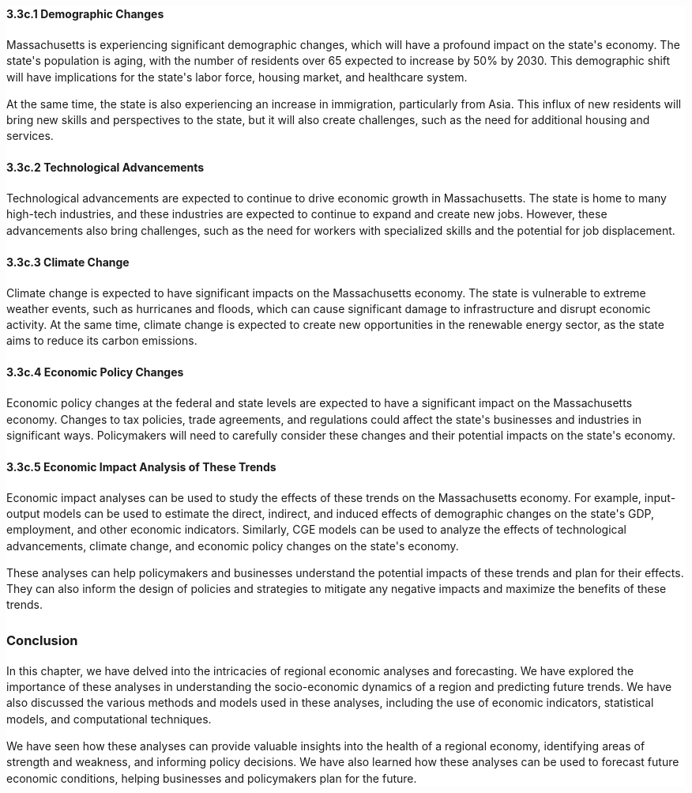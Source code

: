 #### 3.3c.1 Demographic Changes

Massachusetts is experiencing significant demographic changes, which will have a profound impact on the state's economy. The state's population is aging, with the number of residents over 65 expected to increase by 50% by 2030. This demographic shift will have implications for the state's labor force, housing market, and healthcare system.

At the same time, the state is also experiencing an increase in immigration, particularly from Asia. This influx of new residents will bring new skills and perspectives to the state, but it will also create challenges, such as the need for additional housing and services.

#### 3.3c.2 Technological Advancements

Technological advancements are expected to continue to drive economic growth in Massachusetts. The state is home to many high-tech industries, and these industries are expected to continue to expand and create new jobs. However, these advancements also bring challenges, such as the need for workers with specialized skills and the potential for job displacement.

#### 3.3c.3 Climate Change

Climate change is expected to have significant impacts on the Massachusetts economy. The state is vulnerable to extreme weather events, such as hurricanes and floods, which can cause significant damage to infrastructure and disrupt economic activity. At the same time, climate change is expected to create new opportunities in the renewable energy sector, as the state aims to reduce its carbon emissions.

#### 3.3c.4 Economic Policy Changes

Economic policy changes at the federal and state levels are expected to have a significant impact on the Massachusetts economy. Changes to tax policies, trade agreements, and regulations could affect the state's businesses and industries in significant ways. Policymakers will need to carefully consider these changes and their potential impacts on the state's economy.

#### 3.3c.5 Economic Impact Analysis of These Trends

Economic impact analyses can be used to study the effects of these trends on the Massachusetts economy. For example, input-output models can be used to estimate the direct, indirect, and induced effects of demographic changes on the state's GDP, employment, and other economic indicators. Similarly, CGE models can be used to analyze the effects of technological advancements, climate change, and economic policy changes on the state's economy.

These analyses can help policymakers and businesses understand the potential impacts of these trends and plan for their effects. They can also inform the design of policies and strategies to mitigate any negative impacts and maximize the benefits of these trends.

### Conclusion

In this chapter, we have delved into the intricacies of regional economic analyses and forecasting. We have explored the importance of these analyses in understanding the socio-economic dynamics of a region and predicting future trends. We have also discussed the various methods and models used in these analyses, including the use of economic indicators, statistical models, and computational techniques.

We have seen how these analyses can provide valuable insights into the health of a regional economy, identifying areas of strength and weakness, and informing policy decisions. We have also learned how these analyses can be used to forecast future economic conditions, helping businesses and policymakers plan for the future.

